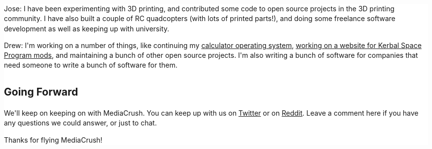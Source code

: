 Jose: I have been experimenting with 3D printing, and contributed some code to
open source projects in the 3D printing community. I have also built a couple of
RC quadcopters (with lots of printed parts!), and doing some freelance software
development as well as keeping up with university.


Drew: I'm working on a number of things, like continuing my
[calculator operating system](http://knightos.org), [working on a website for
Kerbal Space Program mods](http://beta.kerbalstuff.com), and maintaining a bunch
of other open source projects. I'm also writing a bunch of software for companies
that need someone to write a bunch of software for them.

## Going Forward

We'll keep on keeping on with MediaCrush. You can keep up with us on
[Twitter](https://twitter.com/mediacru_sh) or on
[Reddit](https://pay.reddit.com/r/mediacrush). Leave a comment here if you have
any questions we could answer, or just to chat.

Thanks for flying MediaCrush!
